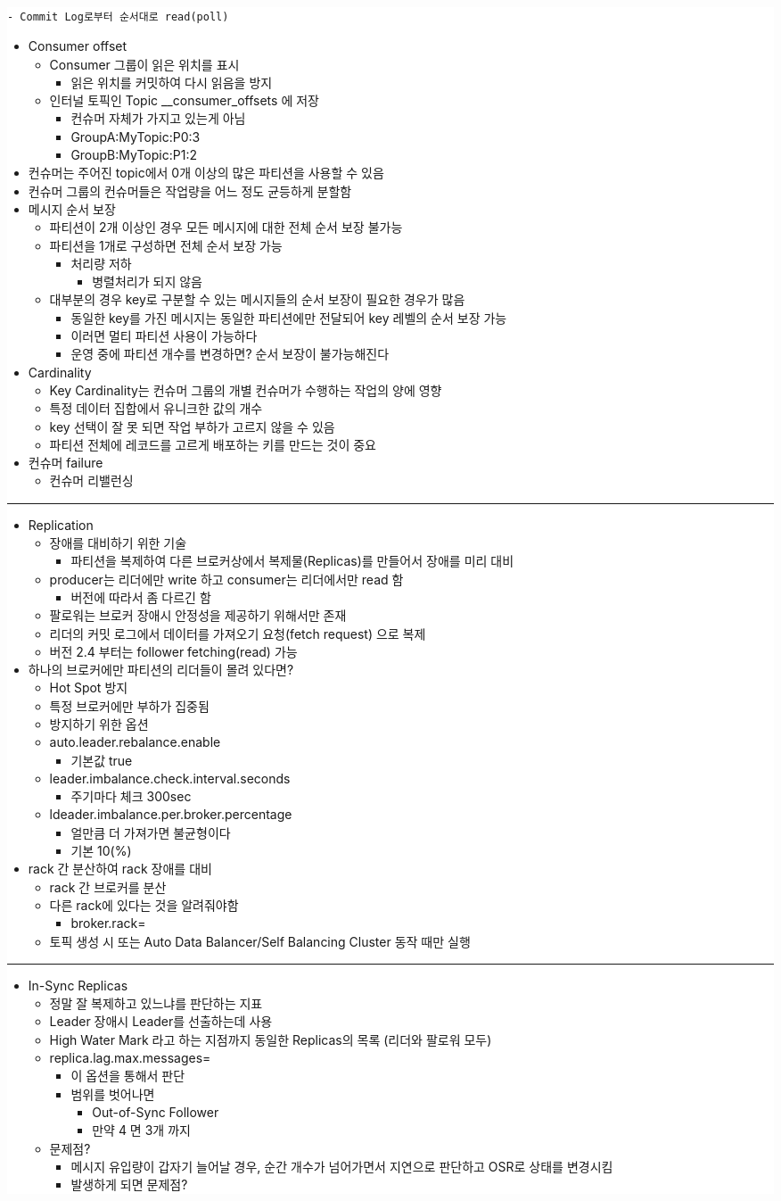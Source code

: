     - Commit Log로부터 순서대로 read(poll)
- Consumer offset
    - Consumer 그룹이 읽은 위치를 표시
        - 읽은 위치를 커밋하여 다시 읽음을 방지
    - 인터널 토픽인 Topic __consumer_offsets 에 저장
        - 컨슈머 자체가 가지고 있는게 아님
        - GroupA:MyTopic:P0:3
        - GroupB:MyTopic:P1:2
- 컨슈머는 주어진 topic에서 0개 이상의 많은 파티션을 사용할 수 있음
- 컨슈머 그룹의 컨슈머들은 작업량을 어느 정도 균등하게 분할함
- 메시지 순서 보장
    - 파티션이 2개 이상인 경우 모든 메시지에 대한 전체 순서 보장 불가능
    - 파티션을 1개로 구성하면 전체 순서 보장 가능
        - 처리량 저하
            - 병렬처리가 되지 않음
    - 대부분의 경우 key로 구분할 수 있는 메시지들의 순서 보장이 필요한 경우가 많음
        - 동일한 key를 가진 메시지는 동일한 파티션에만 전달되어 key 레벨의 순서 보장 가능
        - 이러면 멀티 파티션 사용이 가능하다
        - 운영 중에 파티션 개수를 변경하면? 순서 보장이 불가능해진다
- Cardinality
    - Key Cardinality는 컨슈머 그룹의 개별 컨슈머가 수행하는 작업의 양에 영향
    - 특정 데이터 집합에서 유니크한 값의 개수
    - key 선택이 잘 못 되면 작업 부하가 고르지 않을 수 있음
    - 파티션 전체에 레코드를 고르게 배포하는 키를 만드는 것이 중요
- 컨슈머 failure
    - 컨슈머 리밸런싱
- -----------------------------------------
- Replication
    - 장애를 대비하기 위한 기술
        - 파티션을 복제하여 다른 브로커상에서 복제물(Replicas)를 만들어서 장애를 미리 대비
    - producer는 리더에만 write 하고 consumer는 리더에서만 read 함
        - 버전에 따라서 좀 다르긴 함
    - 팔로워는 브로커 장애시 안정성을 제공하기 위해서만 존재
    - 리더의 커밋 로그에서 데이터를 가져오기 요청(fetch request) 으로 복제
    - 버전 2.4 부터는 follower fetching(read) 가능
- 하나의 브로커에만 파티션의 리더들이 몰려 있다면?
    - Hot Spot 방지
    - 특정 브로커에만 부하가 집중됨
    - 방지하기 위한 옵션
    - auto.leader.rebalance.enable
        - 기본값 true
    - leader.imbalance.check.interval.seconds
        - 주기마다 체크 300sec
    - ldeader.imbalance.per.broker.percentage
        - 얼만큼 더 가져가면 불균형이다
        - 기본 10(%)
- rack 간 분산하여 rack 장애를 대비
    - rack 간 브로커를 분산
    - 다른 rack에 있다는 것을 알려줘야함
        - broker.rack=
    - 토픽 생성 시 또는 Auto Data Balancer/Self Balancing Cluster 동작 때만 실행
- -----------------------------------------
- In-Sync Replicas
    - 정말 잘 복제하고 있느냐를 판단하는 지표
    - Leader 장애시 Leader를 선출하는데 사용
    - High Water Mark 라고 하는 지점까지 동일한 Replicas의 목록 (리더와 팔로워 모두)
    - replica.lag.max.messages=
        - 이 옵션을 통해서 판단
        - 범위를 벗어나면
            - Out-of-Sync Follower
            - 만약 4 면 3개 까지
    - 문제점?
        - 메시지 유입량이 갑자기 늘어날 경우, 순간 개수가 넘어가면서 지연으로 판단하고 OSR로 상태를 변경시킴
        - 발생하게 되면 문제점?